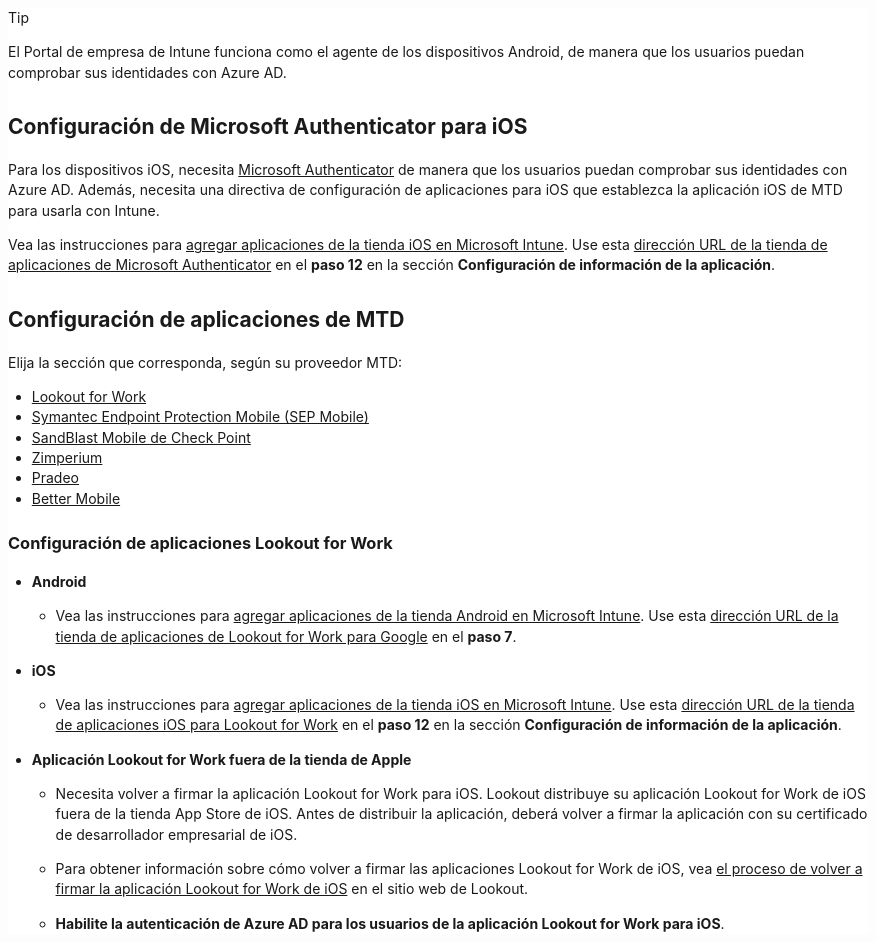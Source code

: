 > [!TIP]
> El Portal de empresa de Intune funciona como el agente de los dispositivos Android, de manera que los usuarios puedan comprobar sus identidades con Azure AD.

## <a name="configure-microsoft-authenticator-for-ios"></a>Configuración de Microsoft Authenticator para iOS
Para los dispositivos iOS, necesita [Microsoft Authenticator](https://docs.microsoft.com/azure/multi-factor-authentication/end-user/microsoft-authenticator-app-how-to) de manera que los usuarios puedan comprobar sus identidades con Azure AD. Además, necesita una directiva de configuración de aplicaciones para iOS que establezca la aplicación iOS de MTD para usarla con Intune.

Vea las instrucciones para [agregar aplicaciones de la tienda iOS en Microsoft Intune](store-apps-ios.md). Use esta [dirección URL de la tienda de aplicaciones de Microsoft Authenticator](https://itunes.apple.com/us/app/microsoft-authenticator/id983156458?mt=8) en el **paso 12** en la sección **Configuración de información de la aplicación**.

## <a name="configure-mtd-applications"></a>Configuración de aplicaciones de MTD

Elija la sección que corresponda, según su proveedor MTD:

  - [Lookout for Work](#configure-lookout-for-work-apps)
  - [Symantec Endpoint Protection Mobile (SEP Mobile)](#configure-symantec-endpoint-protection-mobile-apps)
  - [SandBlast Mobile de Check Point](#configure-check-point-sandblast-mobile-apps)
  - [Zimperium](#configure-zimperium-apps)
  - [Pradeo](#configure-pradeo-apps)
  - [Better Mobile](#configure-better-mobile-apps)

### <a name="configure-lookout-for-work-apps"></a>Configuración de aplicaciones Lookout for Work

- **Android**
  - Vea las instrucciones para [agregar aplicaciones de la tienda Android en Microsoft Intune](store-apps-android.md). Use esta [dirección URL de la tienda de aplicaciones de Lookout for Work para Google](https://play.google.com/store/apps/details?id=com.lookout.enterprise) en el **paso 7**.

- **iOS**

  - Vea las instrucciones para [agregar aplicaciones de la tienda iOS en Microsoft Intune](store-apps-ios.md). Use esta [dirección URL de la tienda de aplicaciones iOS para Lookout for Work](https://itunes.apple.com/us/app/lookout-for-work/id997193468?mt=8) en el **paso 12** en la sección **Configuración de información de la aplicación**.

-   **Aplicación Lookout for Work fuera de la tienda de Apple**
    - Necesita volver a firmar la aplicación Lookout for Work para iOS. Lookout distribuye su aplicación Lookout for Work de iOS fuera de la tienda App Store de iOS. Antes de distribuir la aplicación, deberá volver a firmar la aplicación con su certificado de desarrollador empresarial de iOS.
    - Para obtener información sobre cómo volver a firmar las aplicaciones Lookout for Work de iOS, vea [el proceso de volver a firmar la aplicación Lookout for Work de iOS](https://personal.support.lookout.com/hc/articles/114094038714) en el sitio web de Lookout.

    - **Habilite la autenticación de Azure AD para los usuarios de la aplicación Lookout for Work para iOS**.
